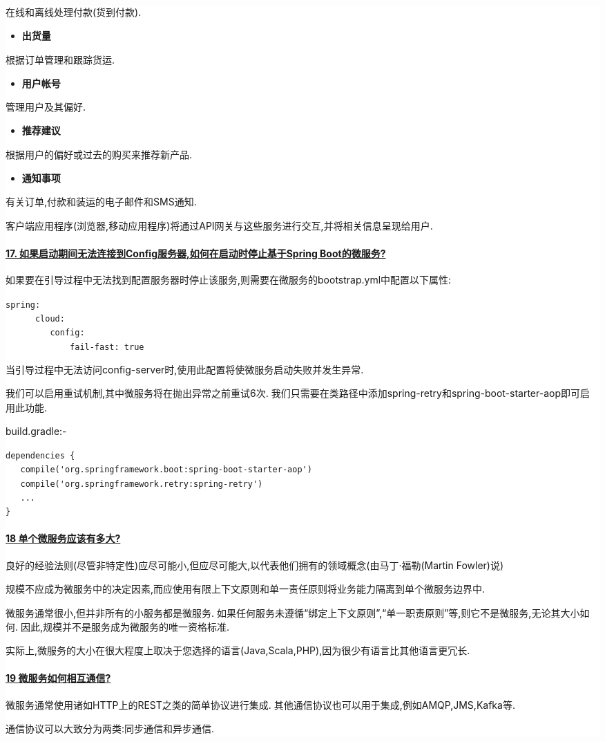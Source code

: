 在线和离线处理付款(货到付款). 

*   **出货量**

根据订单管理和跟踪货运. 

*   **用户帐号**

管理用户及其偏好. 

*   **推荐建议**

根据用户的偏好或过去的购买来推荐新产品. 

*   **通知事项**

有关订单,付款和装运的电子邮件和SMS通知. 

客户端应用程序(浏览器,移动应用程序)将通过API网关与这些服务进行交互,并将相关信息呈现给用户. 

#### [17. 如果启动期间无法连接到Config服务器,如何在启动时停止基于Spring Boot的微服务?](#collapse-beginner-3590)

如果要在引导过程中无法找到配置服务器时停止该服务,则需要在微服务的bootstrap.yml中配置以下属性: 

```
spring:
      cloud:
         config:
             fail-fast: true 
```

当引导过程中无法访问config-server时,使用此配置将使微服务启动失败并发生异常. 

我们可以启用重试机制,其中微服务将在抛出异常之前重试6次. 我们只需要在类路径中添加spring-retry和spring-boot-starter-aop即可启用此功能.  

build.gradle:- 

```
dependencies {
   compile('org.springframework.boot:spring-boot-starter-aop')
   compile('org.springframework.retry:spring-retry')
   ...
}
```

#### [18 单个微服务应该有多大?](#collapse-beginner-3592)

良好的经验法则(尽管非特定性)应尽可能小,但应尽可能大,以代表他们拥有的领域概念(由马丁·福勒(Martin Fowler)说)

规模不应成为微服务中的决定因素,而应使用有限上下文原则和单一责任原则将业务能力隔离到单个微服务边界中. 

微服务通常很小,但并非所有的小服务都是微服务. 如果任何服务未遵循“绑定上下文原则”,“单一职责原则”等,则它不是微服务,无论其大小如何. 因此,规模并不是服务成为微服务的唯一资格标准. 

实际上,微服务的大小在很大程度上取决于您选择的语言(Java,Scala,PHP),因为很少有语言比其他语言更冗长. 

#### [19 微服务如何相互通信?](#collapse-beginner-3593)

微服务通常使用诸如HTTP上的REST之类的简单协议进行集成. 其他通信协议也可以用于集成,例如AMQP,JMS,Kafka等. 

通信协议可以大致分为两类:同步通信和异步通信. 
